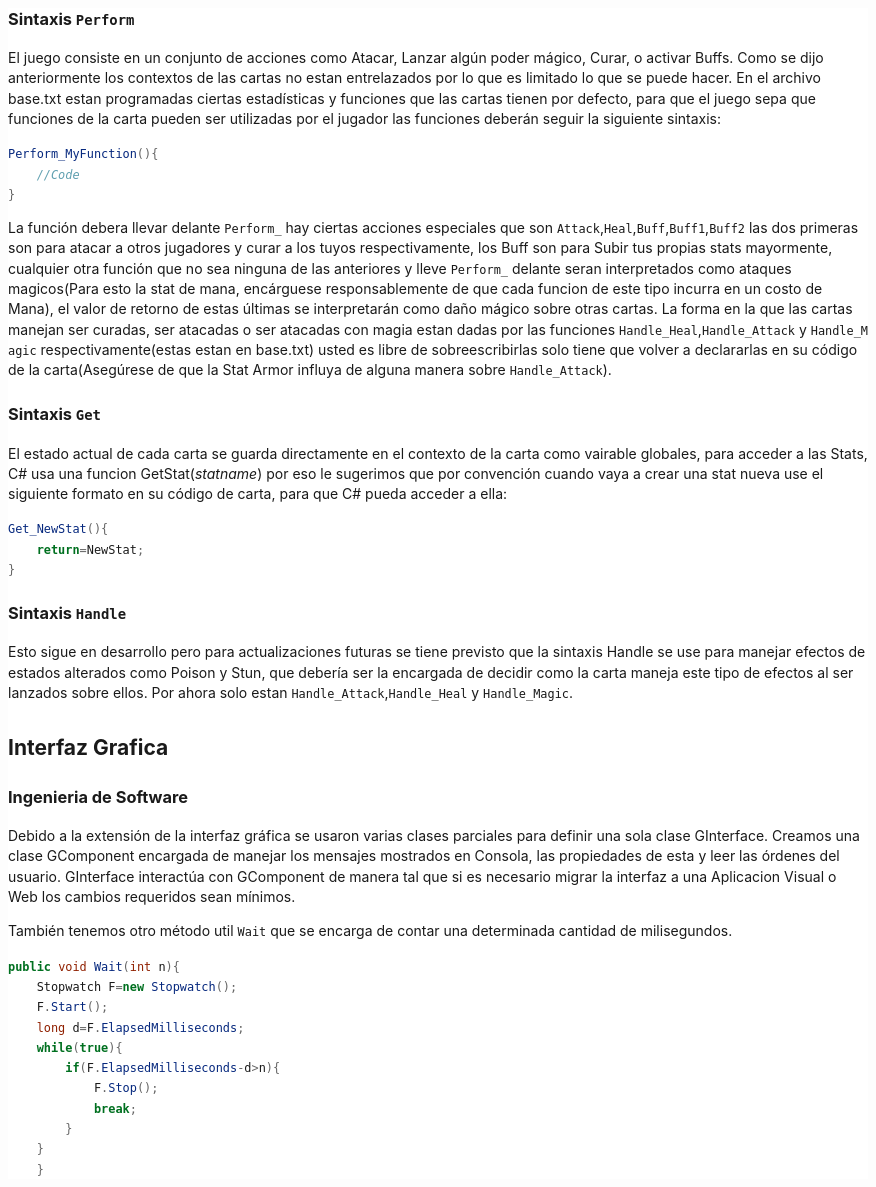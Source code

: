 ### Sintaxis `Perform`
El juego consiste en un conjunto de acciones como Atacar, Lanzar algún poder mágico, Curar, o activar Buffs. Como se dijo anteriormente los contextos de las cartas no estan entrelazados por lo que es limitado lo que se puede hacer. En el archivo base.txt estan programadas ciertas estadísticas y funciones que las cartas tienen por defecto, para que el juego sepa que funciones de la carta pueden ser utilizadas por el jugador las funciones deberán seguir la siguiente sintaxis:
```cs
Perform_MyFunction(){
    //Code
}
```
La función debera llevar delante `Perform_` hay ciertas acciones especiales que son `Attack`,`Heal`,`Buff`,`Buff1`,`Buff2` las dos primeras son para atacar a otros jugadores y curar a los tuyos respectivamente, los Buff son para Subir tus propias stats mayormente, cualquier otra función que no sea ninguna de las anteriores y lleve `Perform_` delante seran interpretados como ataques magicos(Para esto la stat de mana, encárguese responsablemente de que cada funcion de este tipo incurra en un costo de Mana), el valor de retorno de estas últimas se interpretarán como daño mágico sobre otras cartas. La forma en la que las cartas manejan ser curadas, ser atacadas o ser atacadas con magia estan dadas por las funciones `Handle_Heal`,`Handle_Attack` y `Handle_Magic` respectivamente(estas estan en base.txt) usted es libre de sobreescribirlas solo tiene que volver a declararlas en su código de la carta(Asegúrese de que la Stat Armor influya de alguna manera sobre `Handle_Attack`).

### Sintaxis `Get`
El estado actual de cada carta se guarda directamente en el contexto de la carta como vairable globales, para acceder a las Stats, C# usa una funcion GetStat(*statname*) por eso le sugerimos que por convención cuando vaya a crear una stat nueva use el siguiente formato en su código de carta, para que C# pueda acceder a ella:
```cs
Get_NewStat(){
    return=NewStat;
}
```

### Sintaxis `Handle`
Esto sigue en desarrollo pero para actualizaciones futuras se tiene previsto que la sintaxis Handle se use para manejar efectos de estados alterados como Poison y Stun, que debería ser la encargada de decidir como la carta maneja este tipo de efectos al ser lanzados sobre ellos. Por ahora solo estan `Handle_Attack`,`Handle_Heal` y `Handle_Magic`.

## Interfaz Grafica
### Ingenieria de Software
Debido a la extensión de la interfaz gráfica se usaron varias clases parciales para definir una sola clase GInterface. Creamos una clase GComponent encargada de manejar los mensajes mostrados en Consola, las propiedades de esta y leer las órdenes del usuario. GInterface interactúa con GComponent de manera tal que si es necesario migrar la interfaz a una Aplicacion Visual o Web los cambios requeridos sean mínimos.

También tenemos otro método util `Wait` que se encarga de contar una determinada cantidad de milisegundos.
```cs
public void Wait(int n){
    Stopwatch F=new Stopwatch();
    F.Start();
    long d=F.ElapsedMilliseconds;
    while(true){
        if(F.ElapsedMilliseconds-d>n){
            F.Stop();
            break;
        }
    }
    }
```    